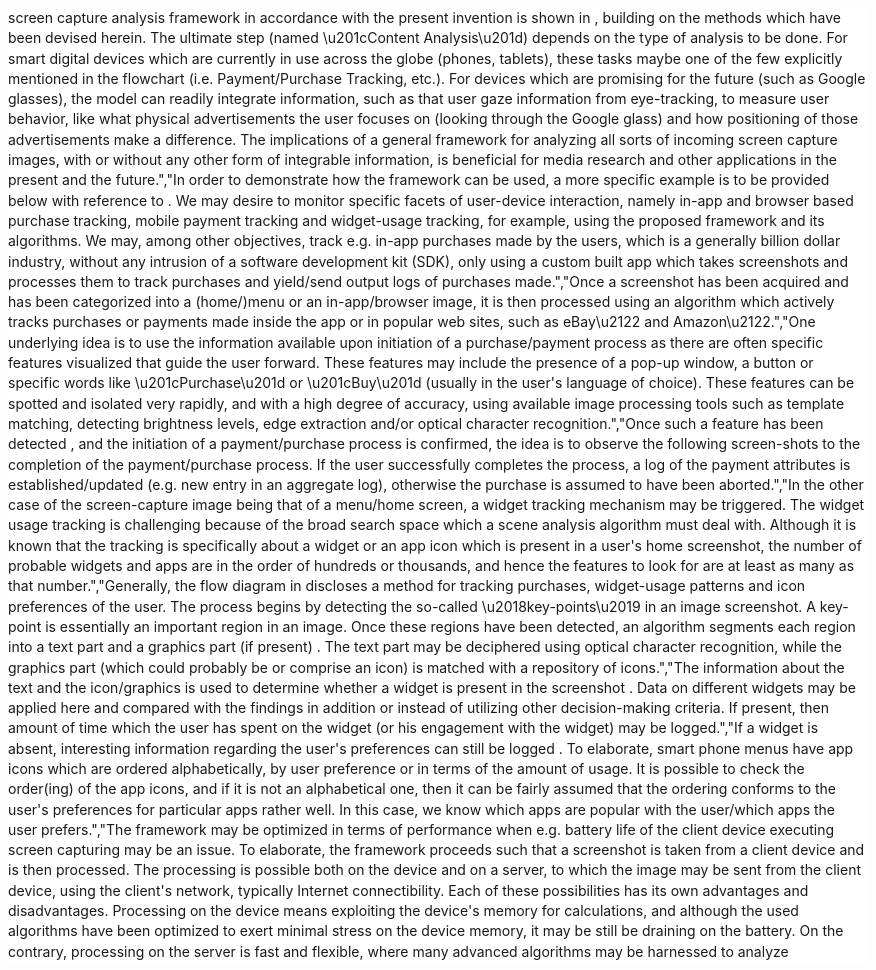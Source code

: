 screen capture analysis framework in accordance with the present invention is shown in , building on the methods which have been devised herein. The ultimate step (named \u201cContent Analysis\u201d)  depends on the type of analysis to be done. For smart digital devices which are currently in use across the globe (phones, tablets), these tasks maybe one of the few explicitly mentioned in the flowchart (i.e. Payment\/Purchase Tracking, etc.). For devices which are promising for the future (such as Google glasses), the model can readily integrate information, such as that user gaze information from eye-tracking, to measure user behavior, like what physical advertisements the user focuses on (looking through the Google glass) and how positioning of those advertisements make a difference. The implications of a general framework for analyzing all sorts of incoming screen capture images, with or without any other form of integrable information, is beneficial for media research and other applications in the present and the future.","In order to demonstrate how the framework can be used, a more specific example is to be provided below with reference to . We may desire to monitor specific facets of user-device interaction, namely in-app and browser based purchase tracking, mobile payment tracking and widget-usage tracking, for example, using the proposed framework and its algorithms. We may, among other objectives, track e.g. in-app purchases made by the users, which is a generally billion dollar industry, without any intrusion of a software development kit (SDK), only using a custom built app which takes screenshots and processes them to track purchases and yield\/send output logs of purchases made.","Once a screenshot has been acquired and has been categorized  into a (home\/)menu or an in-app\/browser image, it is then processed using an algorithm which actively tracks purchases or payments made inside the app or in popular web sites, such as eBay\u2122 and Amazon\u2122.","One underlying idea is to use the information available upon initiation of a purchase\/payment process as there are often specific features visualized that guide the user forward. These features may include the presence of a pop-up window, a button or specific words like \u201cPurchase\u201d or \u201cBuy\u201d (usually in the user's language of choice). These features can be spotted and isolated very rapidly, and with a high degree of accuracy, using available image processing tools such as template matching, detecting brightness levels, edge extraction and\/or optical character recognition.","Once such a feature has been detected , and the initiation of a payment\/purchase process is confirmed, the idea is to observe the following screen-shots to the completion of the payment\/purchase process. If the user successfully completes the process, a log of the payment attributes is established\/updated (e.g. new entry in an aggregate log), otherwise the purchase is assumed to have been aborted.","In the other case of the screen-capture image being that of a menu\/home screen, a widget tracking mechanism  may be triggered. The widget usage tracking is challenging because of the broad search space which a scene analysis algorithm must deal with. Although it is known that the tracking is specifically about a widget or an app icon which is present in a user's home screenshot, the number of probable widgets and apps are in the order of hundreds or thousands, and hence the features to look for are at least as many as that number.","Generally, the flow diagram in  discloses a method for tracking purchases, widget-usage patterns and icon preferences of the user. The process begins by detecting the so-called \u2018key-points\u2019 in an image screenshot. A key-point is essentially an important region in an image. Once these regions have been detected, an algorithm segments each region into a text part and a graphics part (if present) . The text part may be deciphered using optical character recognition, while the graphics part (which could probably be or comprise an icon) is matched with a repository of icons.","The information about the text and the icon\/graphics is used to determine whether a widget is present in the screenshot . Data on different widgets may be applied here and compared with the findings in addition or instead of utilizing other decision-making criteria. If present, then amount of time which the user has spent on the widget (or his engagement with the widget) may be logged.","If a widget is absent, interesting information regarding the user's preferences can still be logged . To elaborate, smart phone menus have app icons which are ordered alphabetically, by user preference or in terms of the amount of usage. It is possible to check the order(ing) of the app icons, and if it is not an alphabetical one, then it can be fairly assumed that the ordering conforms to the user's preferences for particular apps rather well. In this case, we know which apps are popular with the user\/which apps the user prefers.","The framework may be optimized in terms of performance when e.g. battery life of the client device executing screen capturing may be an issue. To elaborate, the framework proceeds such that a screenshot is taken from a client device and is then processed. The processing is possible both on the device and on a server, to which the image may be sent from the client device, using the client's network, typically Internet connectibility. Each of these possibilities has its own advantages and disadvantages. Processing on the device means exploiting the device's memory for calculations, and although the used algorithms have been optimized to exert minimal stress on the device memory, it may be still be draining on the battery. On the contrary, processing on the server is fast and flexible, where many advanced algorithms may be harnessed to analyze